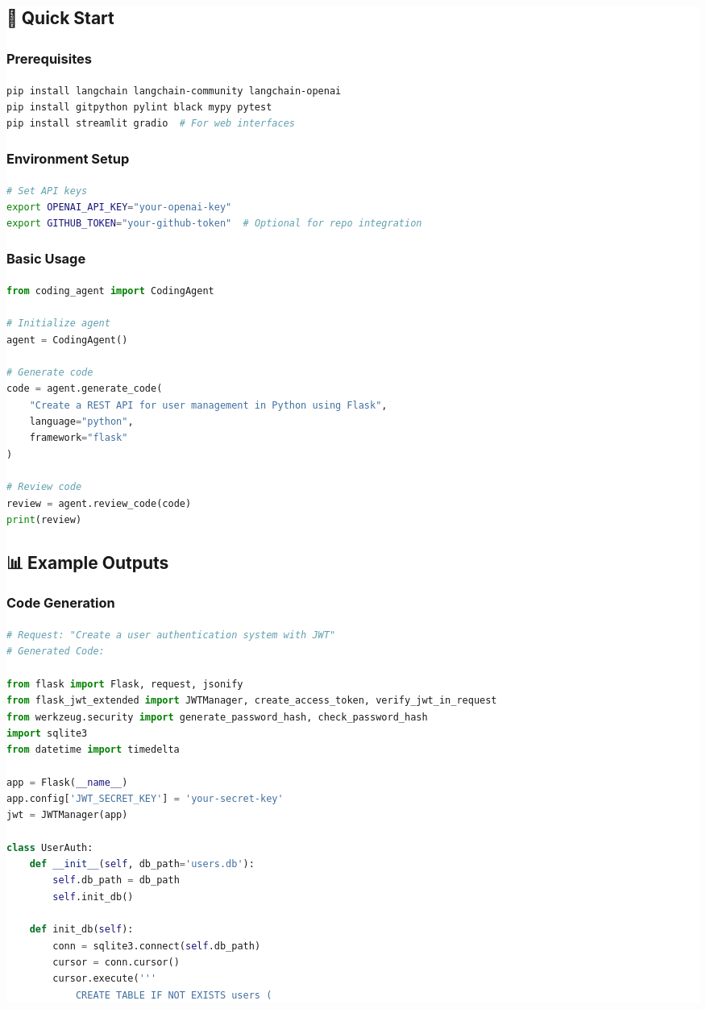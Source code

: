 ## 🚀 Quick Start

### Prerequisites
```bash
pip install langchain langchain-community langchain-openai
pip install gitpython pylint black mypy pytest
pip install streamlit gradio  # For web interfaces
```

### Environment Setup
```bash
# Set API keys
export OPENAI_API_KEY="your-openai-key"
export GITHUB_TOKEN="your-github-token"  # Optional for repo integration
```

### Basic Usage
```python
from coding_agent import CodingAgent

# Initialize agent
agent = CodingAgent()

# Generate code
code = agent.generate_code(
    "Create a REST API for user management in Python using Flask",
    language="python",
    framework="flask"
)

# Review code
review = agent.review_code(code)
print(review)
```

## 📊 Example Outputs

### Code Generation
```python
# Request: "Create a user authentication system with JWT"
# Generated Code:

from flask import Flask, request, jsonify
from flask_jwt_extended import JWTManager, create_access_token, verify_jwt_in_request
from werkzeug.security import generate_password_hash, check_password_hash
import sqlite3
from datetime import timedelta

app = Flask(__name__)
app.config['JWT_SECRET_KEY'] = 'your-secret-key'
jwt = JWTManager(app)

class UserAuth:
    def __init__(self, db_path='users.db'):
        self.db_path = db_path
        self.init_db()
    
    def init_db(self):
        conn = sqlite3.connect(self.db_path)
        cursor = conn.cursor()
        cursor.execute('''
            CREATE TABLE IF NOT EXISTS users (
```